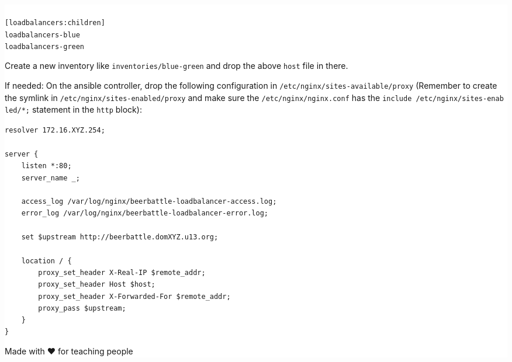```

[loadbalancers:children]
loadbalancers-blue
loadbalancers-green
```

Create a new inventory like `inventories/blue-green` and drop the above `host` file in there.

If needed: On the ansible controller, drop the following configuration in `/etc/nginx/sites-available/proxy` (Remember to create the symlink in `/etc/nginx/sites-enabled/proxy` and make sure the `/etc/nginx/nginx.conf` has the `include /etc/nginx/sites-enabled/*;` statement in the `http` block):

```
resolver 172.16.XYZ.254;

server {
    listen *:80;
    server_name _;

    access_log /var/log/nginx/beerbattle-loadbalancer-access.log;
    error_log /var/log/nginx/beerbattle-loadbalancer-error.log;

    set $upstream http://beerbattle.domXYZ.u13.org;

    location / {
        proxy_set_header X-Real-IP $remote_addr;
        proxy_set_header Host $host;
        proxy_set_header X-Forwarded-For $remote_addr;
        proxy_pass $upstream;
    }
}
```

Made with ♥ for teaching people
